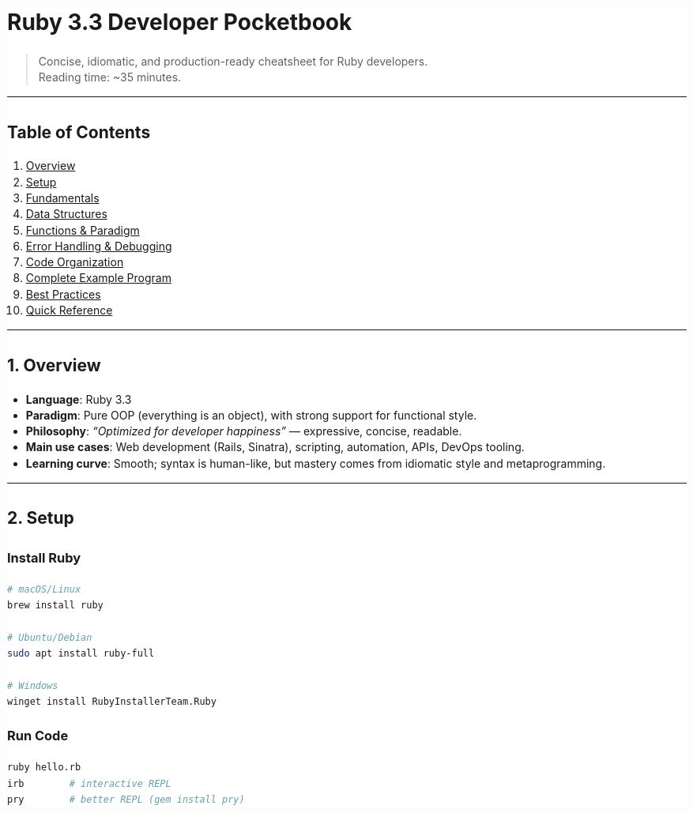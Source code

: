 # Ruby 3.3 Developer Pocketbook

> Concise, idiomatic, and production-ready cheatsheet for Ruby developers.  
> Reading time: ~35 minutes.

---

## Table of Contents

1. [Overview](#overview)  
2. [Setup](#setup)  
3. [Fundamentals](#fundamentals)  
4. [Data Structures](#data-structures)  
5. [Functions & Paradigm](#functions--paradigm)  
6. [Error Handling & Debugging](#error-handling--debugging)  
7. [Code Organization](#code-organization)  
8. [Complete Example Program](#complete-example-program)  
9. [Best Practices](#best-practices)  
10. [Quick Reference](#quick-reference)  

---

## 1. Overview

- **Language**: Ruby 3.3  
- **Paradigm**: Pure OOP (everything is an object), with strong support for functional style.  
- **Philosophy**: *“Optimized for developer happiness”* — expressive, concise, readable.  
- **Main use cases**: Web development (Rails, Sinatra), scripting, automation, APIs, DevOps tooling.  
- **Learning curve**: Smooth; syntax is human-like, but mastery comes from idiomatic style and metaprogramming.  

---

## 2. Setup

### Install Ruby
```bash
# macOS/Linux
brew install ruby

# Ubuntu/Debian
sudo apt install ruby-full

# Windows
winget install RubyInstallerTeam.Ruby
```

### Run Code
```bash
ruby hello.rb
irb        # interactive REPL
pry        # better REPL (gem install pry)
```
